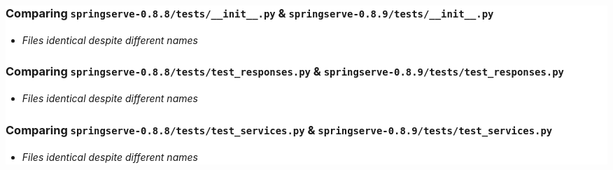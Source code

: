 
### Comparing `springserve-0.8.8/tests/__init__.py` & `springserve-0.8.9/tests/__init__.py`

 * *Files identical despite different names*

### Comparing `springserve-0.8.8/tests/test_responses.py` & `springserve-0.8.9/tests/test_responses.py`

 * *Files identical despite different names*

### Comparing `springserve-0.8.8/tests/test_services.py` & `springserve-0.8.9/tests/test_services.py`

 * *Files identical despite different names*

